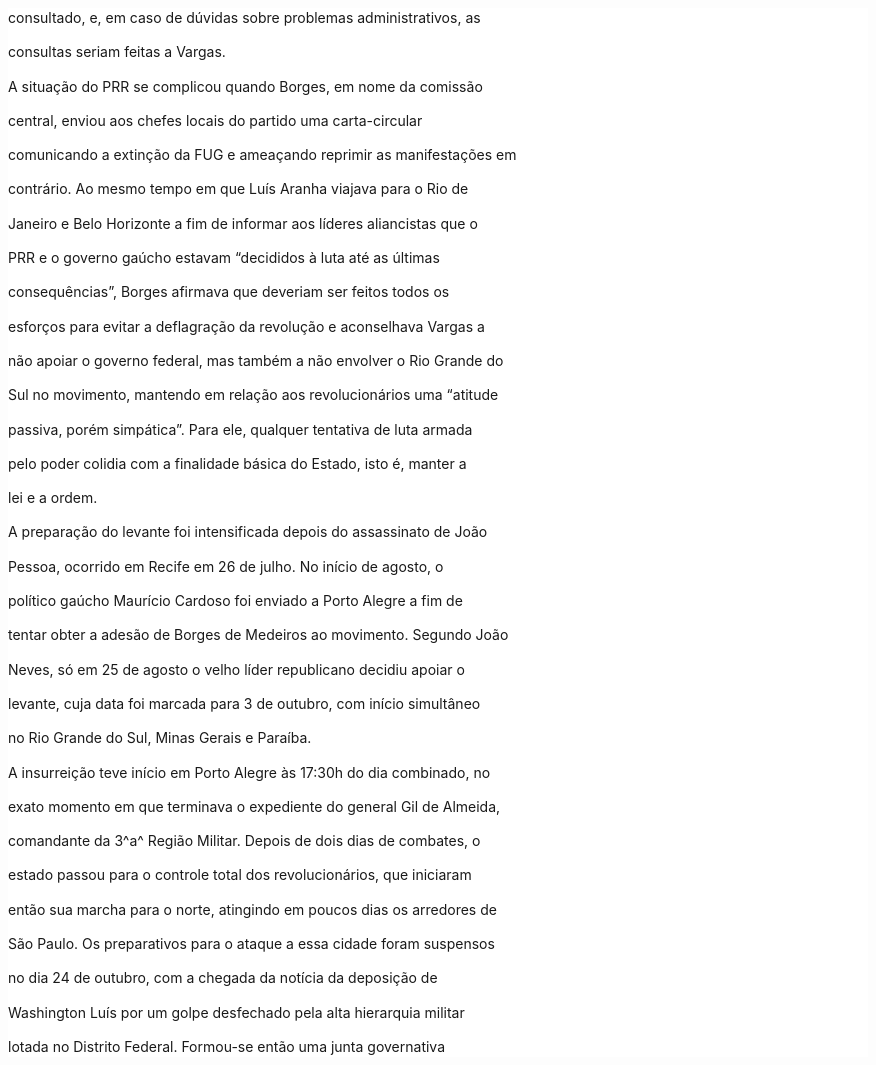 consultado, e, em caso de dúvidas sobre problemas administrativos, as

consultas seriam feitas a Vargas.



A situação do PRR se complicou quando Borges, em nome da comissão

central, enviou aos chefes locais do partido uma carta-circular

comunicando a extinção da FUG e ameaçando reprimir as manifestações em

contrário. Ao mesmo tempo em que Luís Aranha viajava para o Rio de

Janeiro e Belo Horizonte a fim de informar aos líderes aliancistas que o

PRR e o governo gaúcho estavam “decididos à luta até as últimas

consequências”, Borges afirmava que deveriam ser feitos todos os

esforços para evitar a deflagração da revolução e aconselhava Vargas a

não apoiar o governo federal, mas também a não envolver o Rio Grande do

Sul no movimento, mantendo em relação aos revolucionários uma “atitude

passiva, porém simpática”. Para ele, qualquer tentativa de luta armada

pelo poder colidia com a finalidade básica do Estado, isto é, manter a

lei e a ordem.



A preparação do levante foi intensificada depois do assassinato de João

Pessoa, ocorrido em Recife em 26 de julho. No início de agosto, o

político gaúcho Maurício Cardoso foi enviado a Porto Alegre a fim de

tentar obter a adesão de Borges de Medeiros ao movimento. Segundo João

Neves, só em 25 de agosto o velho líder republicano decidiu apoiar o

levante, cuja data foi marcada para 3 de outubro, com início simultâneo

no Rio Grande do Sul, Minas Gerais e Paraíba.



A insurreição teve início em Porto Alegre às 17:30h do dia combinado, no

exato momento em que terminava o expediente do general Gil de Almeida,

comandante da 3^a^ Região Militar. Depois de dois dias de combates, o

estado passou para o controle total dos revolucionários, que iniciaram

então sua marcha para o norte, atingindo em poucos dias os arredores de

São Paulo. Os preparativos para o ataque a essa cidade foram suspensos

no dia 24 de outubro, com a chegada da notícia da deposição de

Washington Luís por um golpe desfechado pela alta hierarquia militar

lotada no Distrito Federal. Formou-se então uma junta governativa
